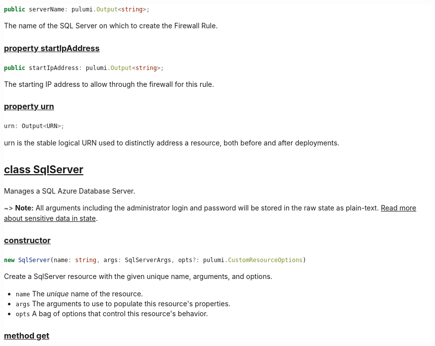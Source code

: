 ```typescript
public serverName: pulumi.Output<string>;
```


The name of the SQL Server on which to create the Firewall Rule.

<h3 class="pdoc-member-header">
<a class="pdoc-child-name" href="https://github.com/pulumi/pulumi-azure/blob/master/sdk/nodejs/sql/firewallRule.ts#L43">property startIpAddress</a>
</h3>

```typescript
public startIpAddress: pulumi.Output<string>;
```


The starting IP address to allow through the firewall for this rule.

<h3 class="pdoc-member-header">
<a class="pdoc-child-name" href="https://github.com/pulumi/pulumi-azure/blob/master/sdk/nodejs/node_modules/@pulumi/pulumi/resource.d.ts#L11">property urn</a>
</h3>

```typescript
urn: Output<URN>;
```


urn is the stable logical URN used to distinctly address a resource, both before and after
deployments.

<h2 class="pdoc-module-header" id="SqlServer">
<a class="pdoc-member-name" href="https://github.com/pulumi/pulumi-azure/blob/master/sdk/nodejs/sql/sqlServer.ts#L13">class SqlServer</a>
</h2>

Manages a SQL Azure Database Server.

~> **Note:** All arguments including the administrator login and password will be stored in the raw state as plain-text.
[Read more about sensitive data in state](https://www.terraform.io/docs/state/sensitive-data.html).

<h3 class="pdoc-member-header">
<a class="pdoc-child-name" href="https://github.com/pulumi/pulumi-azure/blob/master/sdk/nodejs/sql/sqlServer.ts#L57">constructor</a>
</h3>

```typescript
new SqlServer(name: string, args: SqlServerArgs, opts?: pulumi.CustomResourceOptions)
```


Create a SqlServer resource with the given unique name, arguments, and options.

* `name` The _unique_ name of the resource.
* `args` The arguments to use to populate this resource&#39;s properties.
* `opts` A bag of options that control this resource&#39;s behavior.

<h3 class="pdoc-member-header">
<a class="pdoc-child-name" href="https://github.com/pulumi/pulumi-azure/blob/master/sdk/nodejs/sql/sqlServer.ts#L22">method get</a>
</h3>

